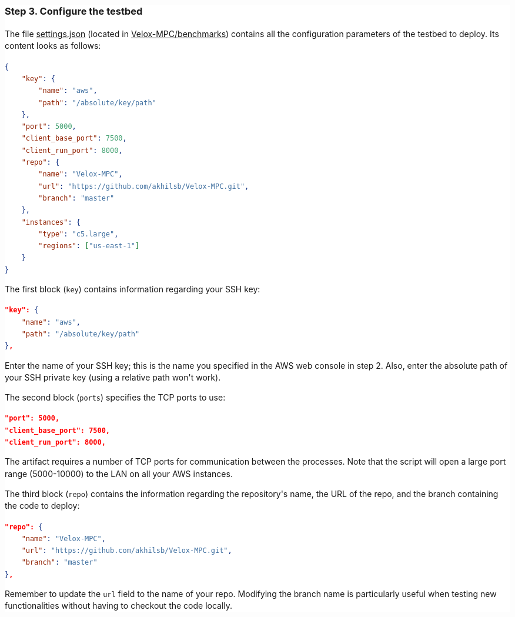 ### Step 3. Configure the testbed
The file [settings.json](https://github.com/akhilsb/Velox-MPC/blob/master/benchmark/settings.json) (located in [Velox-MPC/benchmarks](https://github.com/akhilsb/Velox-MPC/blob/master/benchmark)) contains all the configuration parameters of the testbed to deploy. Its content looks as follows:
```json
{
    "key": {
        "name": "aws",
        "path": "/absolute/key/path"
    },
    "port": 5000,
    "client_base_port": 7500,
    "client_run_port": 8000,
    "repo": {
        "name": "Velox-MPC",
        "url": "https://github.com/akhilsb/Velox-MPC.git",
        "branch": "master"
    },
    "instances": {
        "type": "c5.large",
        "regions": ["us-east-1"]
    }
}
```
The first block (`key`) contains information regarding your SSH key:
```json
"key": {
    "name": "aws",
    "path": "/absolute/key/path"
},
```
Enter the name of your SSH key; this is the name you specified in the AWS web console in step 2. Also, enter the absolute path of your SSH private key (using a relative path won't work). 


The second block (`ports`) specifies the TCP ports to use:
```json
"port": 5000,
"client_base_port": 7500,
"client_run_port": 8000,
```
The artifact requires a number of TCP ports for communication between the processes. Note that the script will open a large port range (5000-10000) to the LAN on all your AWS instances. 

The third block (`repo`) contains the information regarding the repository's name, the URL of the repo, and the branch containing the code to deploy: 
```json
"repo": {
    "name": "Velox-MPC",
    "url": "https://github.com/akhilsb/Velox-MPC.git",
    "branch": "master"
},
```
Remember to update the `url` field to the name of your repo. Modifying the branch name is particularly useful when testing new functionalities without having to checkout the code locally. 
